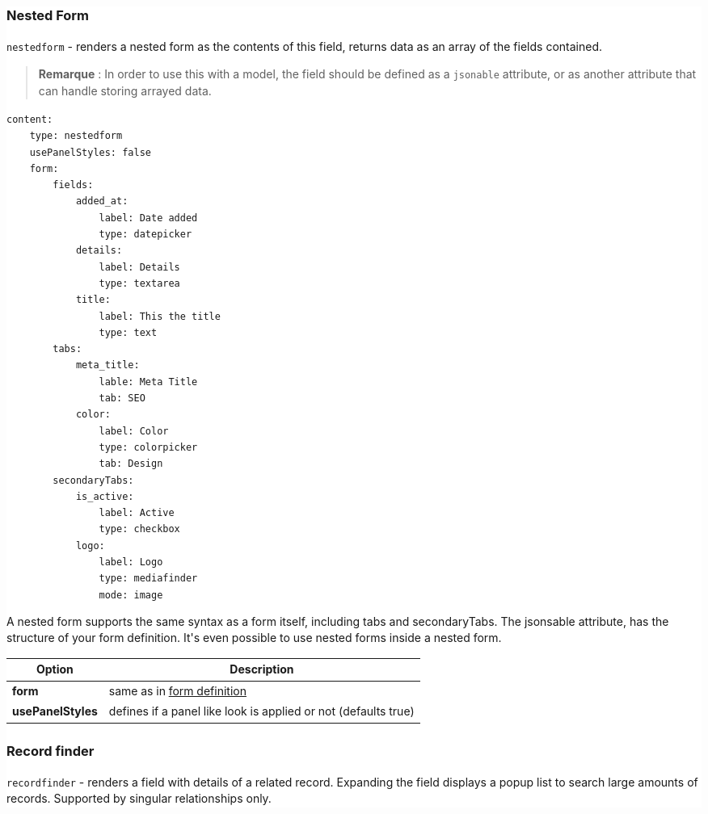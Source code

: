 <a name="widget-nestedform"></a>
### Nested Form
`nestedform` - renders a nested form as the contents of this field, returns data as an array of the fields contained.

> **Remarque** : In order to use this with a model, the field should be defined as a `jsonable` attribute, or as another attribute that can handle storing arrayed data.

    content:
        type: nestedform
        usePanelStyles: false
        form:
            fields:
                added_at:
                    label: Date added
                    type: datepicker
                details:
                    label: Details
                    type: textarea
                title:
                    label: This the title
                    type: text
            tabs:
                meta_title:
                    lable: Meta Title
                    tab: SEO
                color:
                    label: Color
                    type: colorpicker
                    tab: Design
            secondaryTabs:
                is_active:
                    label: Active
                    type: checkbox
                logo:
                    label: Logo
                    type: mediafinder
                    mode: image

A nested form supports the same syntax as a form itself, including tabs and secondaryTabs. The jsonsable attribute, has the structure of your form definition. It's even possible to use nested forms inside a nested form.

Option | Description
------------- | -------------
**form**  | same as in [form definition](#form-fields)
**usePanelStyles** | defines if a panel like look is applied or not (defaults true)

<a name="widget-recordfinder"></a>
### Record finder

`recordfinder` - renders a field with details of a related record. Expanding the field displays a popup list to search large amounts of records. Supported by singular relationships only.
